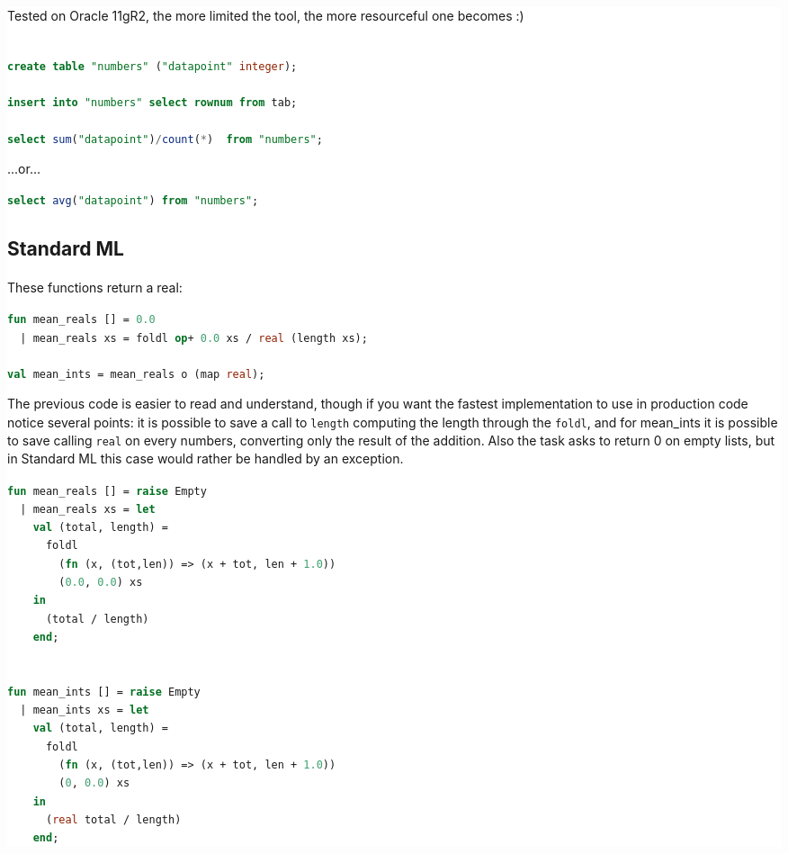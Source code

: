 Tested on Oracle 11gR2, the more limited the tool, the more resourceful one becomes :)

```SQL

create table "numbers" ("datapoint" integer);

insert into "numbers" select rownum from tab;

select sum("datapoint")/count(*)  from "numbers";

```

...or...

```SQL
select avg("datapoint") from "numbers";
```



## Standard ML

These functions return a real:


```sml
fun mean_reals [] = 0.0
  | mean_reals xs = foldl op+ 0.0 xs / real (length xs);

val mean_ints = mean_reals o (map real);
```


The previous code is easier to read and understand, though if you want
the fastest implementation to use in production code notice several points:
it is possible to save a call to <code>length</code> computing the length through
the <code>foldl</code>, and for mean_ints it is possible to save calling
<code>real</code> on every numbers, converting only the result of the addition.
Also the task asks to return 0 on empty lists, but in Standard ML this case
would rather be handled by an exception.


```sml
fun mean_reals [] = raise Empty
  | mean_reals xs = let
    val (total, length) =
      foldl
        (fn (x, (tot,len)) => (x + tot, len + 1.0))
        (0.0, 0.0) xs
    in
      (total / length)
    end;


fun mean_ints [] = raise Empty
  | mean_ints xs = let
    val (total, length) =
      foldl
        (fn (x, (tot,len)) => (x + tot, len + 1.0))
        (0, 0.0) xs
    in
      (real total / length)
    end;
```
